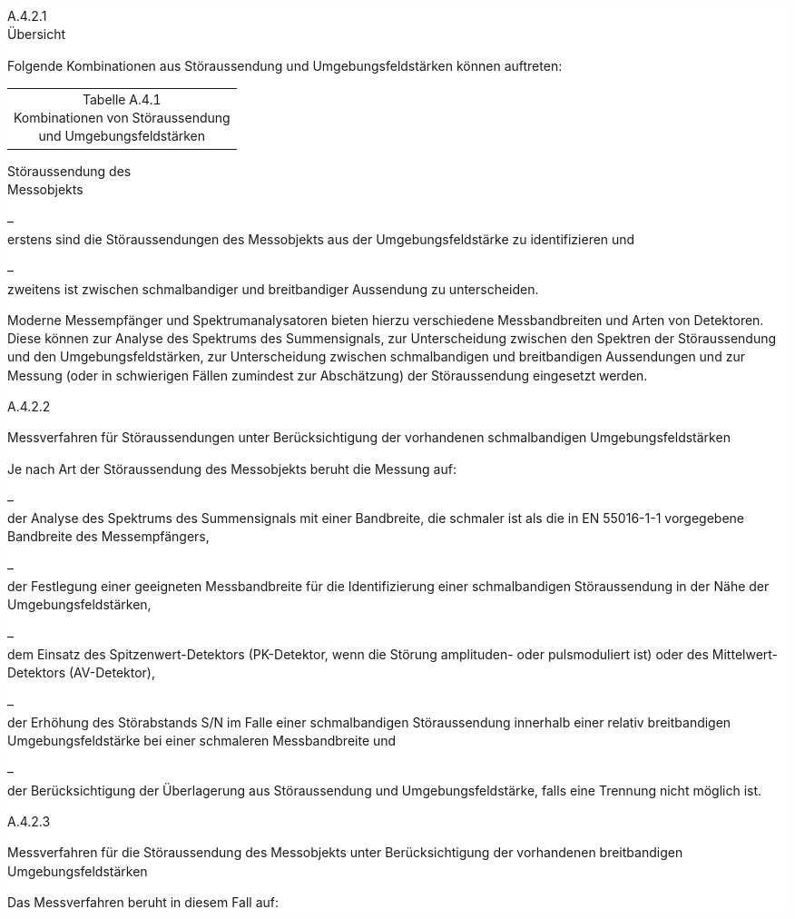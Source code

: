 A.4.2.1  
Übersicht

Folgende Kombinationen aus Störaussendung und Umgebungsfeldstärken können auftreten:  
  

<table width="100%" style="border: none;"><colgroup><col style="width: 100%" /></colgroup><tbody><tr class="odd"><td style="text-align: center;">Tabelle A.4.1<br />
Kombinationen von Störaussendung<br />
und Umgebungsfeldstärken</td></tr></tbody></table>

Störaussendung des  
Messobjekts

–  
erstens sind die Störaussendungen des Messobjekts aus der Umgebungsfeldstärke zu identifizieren und

–  
zweitens ist zwischen schmalbandiger und breitbandiger Aussendung zu unterscheiden.

Moderne Messempfänger und Spektrumanalysatoren bieten hierzu verschiedene Messbandbreiten und Arten von Detektoren. Diese können zur Analyse des Spektrums des Summensignals, zur Unterscheidung zwischen den Spektren der Störaussendung und den Umgebungsfeldstärken, zur Unterscheidung zwischen schmalbandigen und breitbandigen Aussendungen und zur Messung (oder in schwierigen Fällen zumindest zur Abschätzung) der Störaussendung eingesetzt werden.

A.4.2.2

Messverfahren für Störaussendungen unter Berücksichtigung der vorhandenen schmalbandigen Umgebungsfeldstärken

Je nach Art der Störaussendung des Messobjekts beruht die Messung auf:

–  
der Analyse des Spektrums des Summensignals mit einer Bandbreite, die schmaler ist als die in EN 55016-1-1 vorgegebene Bandbreite des Messempfängers,

–  
der Festlegung einer geeigneten Messbandbreite für die Identifizierung einer schmalbandigen Störaussendung in der Nähe der Umgebungsfeldstärken,

–  
dem Einsatz des Spitzenwert-Detektors (PK-Detektor, wenn die Störung amplituden- oder pulsmoduliert ist) oder des Mittelwert-Detektors (AV-Detektor),

–  
der Erhöhung des Störabstands S/N im Falle einer schmalbandigen Störaussendung innerhalb einer relativ breitbandigen Umgebungsfeldstärke bei einer schmaleren Messbandbreite und

–  
der Berücksichtigung der Überlagerung aus Störaussendung und Umgebungsfeldstärke, falls eine Trennung nicht möglich ist.

A.4.2.3

Messverfahren für die Störaussendung des Messobjekts unter Berücksichtigung der vorhandenen breitbandigen Umgebungsfeldstärken

Das Messverfahren beruht in diesem Fall auf:
